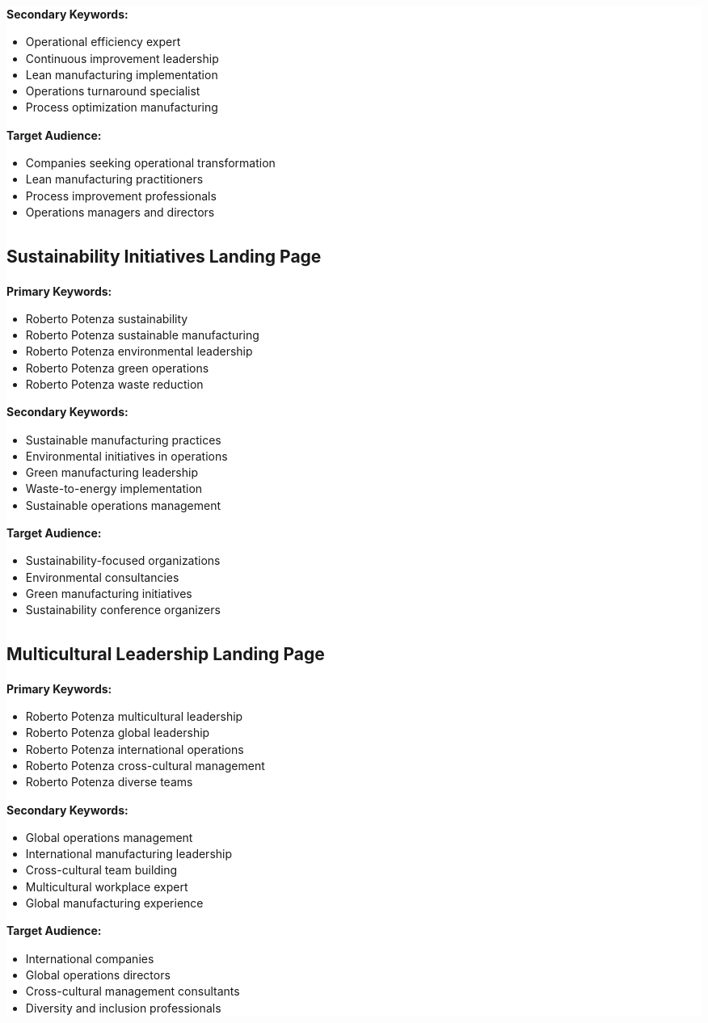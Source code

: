 **Secondary Keywords:**
- Operational efficiency expert
- Continuous improvement leadership
- Lean manufacturing implementation
- Operations turnaround specialist
- Process optimization manufacturing

**Target Audience:**
- Companies seeking operational transformation
- Lean manufacturing practitioners
- Process improvement professionals
- Operations managers and directors

## Sustainability Initiatives Landing Page
**Primary Keywords:**
- Roberto Potenza sustainability
- Roberto Potenza sustainable manufacturing
- Roberto Potenza environmental leadership
- Roberto Potenza green operations
- Roberto Potenza waste reduction

**Secondary Keywords:**
- Sustainable manufacturing practices
- Environmental initiatives in operations
- Green manufacturing leadership
- Waste-to-energy implementation
- Sustainable operations management

**Target Audience:**
- Sustainability-focused organizations
- Environmental consultancies
- Green manufacturing initiatives
- Sustainability conference organizers

## Multicultural Leadership Landing Page
**Primary Keywords:**
- Roberto Potenza multicultural leadership
- Roberto Potenza global leadership
- Roberto Potenza international operations
- Roberto Potenza cross-cultural management
- Roberto Potenza diverse teams

**Secondary Keywords:**
- Global operations management
- International manufacturing leadership
- Cross-cultural team building
- Multicultural workplace expert
- Global manufacturing experience

**Target Audience:**
- International companies
- Global operations directors
- Cross-cultural management consultants
- Diversity and inclusion professionals
